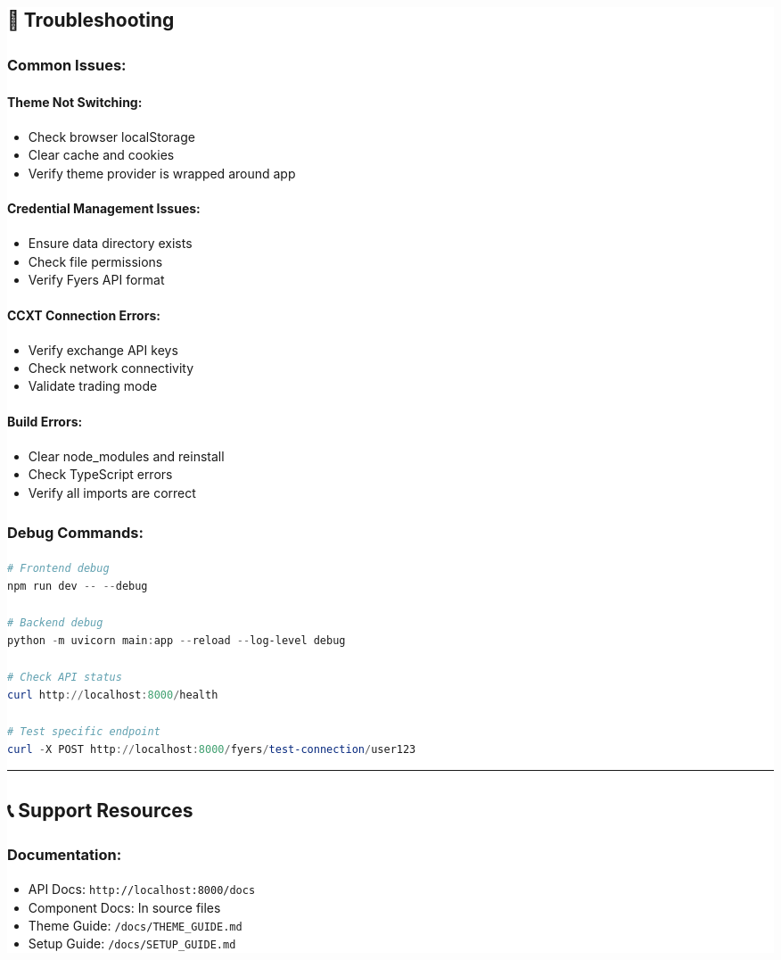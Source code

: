 
## 🔧 **Troubleshooting**

### **Common Issues:**

#### **Theme Not Switching:**
- Check browser localStorage
- Clear cache and cookies
- Verify theme provider is wrapped around app

#### **Credential Management Issues:**
- Ensure data directory exists
- Check file permissions
- Verify Fyers API format

#### **CCXT Connection Errors:**
- Verify exchange API keys
- Check network connectivity
- Validate trading mode

#### **Build Errors:**
- Clear node_modules and reinstall
- Check TypeScript errors
- Verify all imports are correct

### **Debug Commands:**
```powershell
# Frontend debug
npm run dev -- --debug

# Backend debug
python -m uvicorn main:app --reload --log-level debug

# Check API status
curl http://localhost:8000/health

# Test specific endpoint
curl -X POST http://localhost:8000/fyers/test-connection/user123
```

---

## 📞 **Support Resources**

### **Documentation:**
- API Docs: `http://localhost:8000/docs`
- Component Docs: In source files
- Theme Guide: `/docs/THEME_GUIDE.md`
- Setup Guide: `/docs/SETUP_GUIDE.md`
